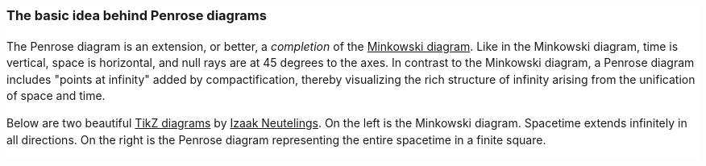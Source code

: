 ### The basic idea behind Penrose diagrams

The Penrose diagram is an extension, or better, a *completion* of the [Minkowski diagram](https://en.wikipedia.org/wiki/Spacetime_diagram). Like in the Minkowski diagram, time is vertical, space is horizontal, and null rays are at 45 degrees to the axes. In contrast to the Minkowski diagram, a Penrose diagram includes "points at infinity" added by compactification, thereby visualizing the rich structure of infinity arising from the unification of space and time.


Below are two beautiful [TikZ diagrams](https://tikz.net/relativity_penrose_diagram/) by [Izaak Neutelings](https://www.physik.uzh.ch/en/researcharea/cms/people/Izaak-Neutelings.html). On the left is the Minkowski diagram. Spacetime extends infinitely in all directions. On the right is the  Penrose diagram representing the entire spacetime in a finite square. 

|    |    |
| :----: | :----: |